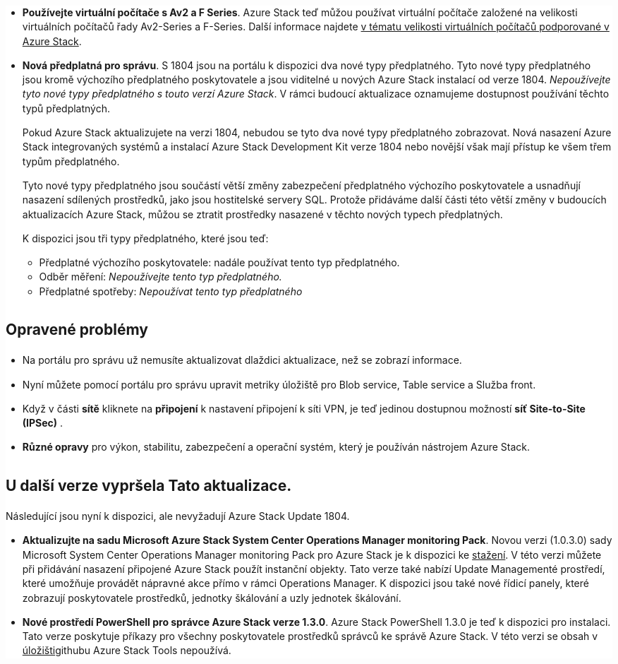  
- **Používejte virtuální počítače s Av2 a F Series**. Azure Stack teď můžou používat virtuální počítače založené na velikosti virtuálních počítačů řady Av2-Series a F-Series. Další informace najdete [v tématu velikosti virtuálních počítačů podporované v Azure Stack](../../user/azure-stack-vm-sizes.md). 

 
- **Nová předplatná pro správu**. S 1804 jsou na portálu k dispozici dva nové typy předplatného. Tyto nové typy předplatného jsou kromě výchozího předplatného poskytovatele a jsou viditelné u nových Azure Stack instalací od verze 1804. *Nepoužívejte tyto nové typy předplatného s touto verzí Azure Stack*. V rámci budoucí aktualizace oznamujeme dostupnost používání těchto typů předplatných. 

  Pokud Azure Stack aktualizujete na verzi 1804, nebudou se tyto dva nové typy předplatného zobrazovat. Nová nasazení Azure Stack integrovaných systémů a instalací Azure Stack Development Kit verze 1804 nebo novější však mají přístup ke všem třem typům předplatného.  

  Tyto nové typy předplatného jsou součástí větší změny zabezpečení předplatného výchozího poskytovatele a usnadňují nasazení sdílených prostředků, jako jsou hostitelské servery SQL. Protože přidáváme další části této větší změny v budoucích aktualizacích Azure Stack, můžou se ztratit prostředky nasazené v těchto nových typech předplatných. 

  K dispozici jsou tři typy předplatného, které jsou teď:  
  - Předplatné výchozího poskytovatele: nadále používat tento typ předplatného. 
  - Odběr měření: *Nepoužívejte tento typ předplatného.*
  - Předplatné spotřeby: *Nepoužívat tento typ předplatného*

  



## <a name="fixed-issues"></a>Opravené problémy

  
- Na portálu pro správu už nemusíte aktualizovat dlaždici aktualizace, než se zobrazí informace.
 
  
- Nyní můžete pomocí portálu pro správu upravit metriky úložiště pro Blob service, Table service a Služba front.
 
 
- Když v části **sítě** kliknete na **připojení** k nastavení připojení k síti VPN, je teď jedinou dostupnou možností **síť Site-to-Site (IPSec)** .

- **Různé opravy** pro výkon, stabilitu, zabezpečení a operační systém, který je používán nástrojem Azure Stack.

## <a name="additional-releases-timed-with-this-update"></a>U další verze vypršela Tato aktualizace.  
Následující jsou nyní k dispozici, ale nevyžadují Azure Stack Update 1804.
- **Aktualizujte na sadu Microsoft Azure Stack System Center Operations Manager monitoring Pack**. Novou verzi (1.0.3.0) sady Microsoft System Center Operations Manager monitoring Pack pro Azure Stack je k dispozici ke [stažení](https://www.microsoft.com/download/details.aspx?id=55184). V této verzi můžete při přidávání nasazení připojené Azure Stack použít instanční objekty. Tato verze také nabízí Update Managementé prostředí, které umožňuje provádět nápravné akce přímo v rámci Operations Manager. K dispozici jsou také nové řídicí panely, které zobrazují poskytovatele prostředků, jednotky škálování a uzly jednotek škálování.

- **Nové prostředí PowerShell pro správce Azure Stack verze 1.3.0**.  Azure Stack PowerShell 1.3.0 je teď k dispozici pro instalaci. Tato verze poskytuje příkazy pro všechny poskytovatele prostředků správců ke správě Azure Stack.  V této verzi se obsah v [úložišti](https://github.com/Azure/AzureStack-Tools)githubu Azure Stack Tools nepoužívá. 
